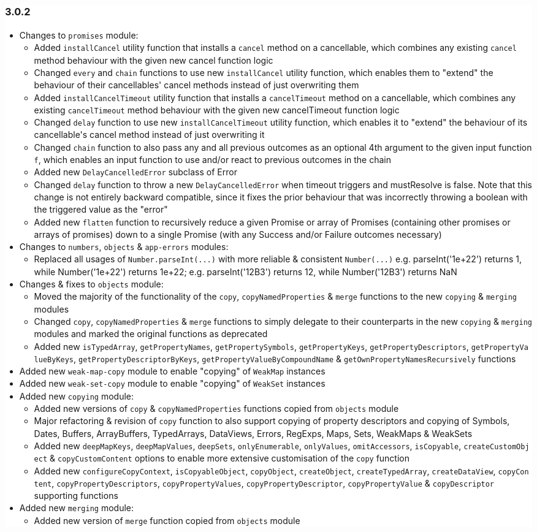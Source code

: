 ### 3.0.2
- Changes to `promises` module:
  - Added `installCancel` utility function that installs a `cancel` method on a cancellable, which combines any existing
    `cancel` method behaviour with the given new cancel function logic
  - Changed `every` and `chain` functions to use new `installCancel` utility function, which enables them to "extend" 
    the behaviour of their cancellables' cancel methods instead of just overwriting them
  - Added `installCancelTimeout` utility function that installs a `cancelTimeout` method on a cancellable, which 
    combines any existing `cancelTimeout` method behaviour with the given new cancelTimeout function logic
  - Changed `delay` function to use new `installCancelTimeout` utility function, which enables it to "extend" the 
    behaviour of its cancellable's cancel method instead of just overwriting it
  - Changed `chain` function to also pass any and all previous outcomes as an optional 4th argument to the given input
    function `f`, which enables an input function to use and/or react to previous outcomes in the chain
  - Added new `DelayCancelledError` subclass of Error
  - Changed `delay` function to throw a new `DelayCancelledError` when timeout triggers and mustResolve is false. Note 
    that this change is not entirely backward compatible, since it fixes the prior behaviour that was incorrectly 
    throwing a boolean with the triggered value as the "error"
  - Added new `flatten` function to recursively reduce a given Promise or array of Promises (containing other promises 
    or arrays of promises) down to a single Promise (with any Success and/or Failure outcomes necessary)
- Changes to `numbers`, `objects` & `app-errors` modules:
  - Replaced all usages of `Number.parseInt(...)` with more reliable & consistent `Number(...)`
    e.g. parseInt('1e+22') returns 1, while Number('1e+22') returns 1e+22; 
    e.g. parseInt('12B3') returns 12, while Number('12B3') returns NaN
- Changes & fixes to `objects` module:
  - Moved the majority of the functionality of the `copy`, `copyNamedProperties` & `merge` functions to the new `copying` 
    & `merging` modules 
  - Changed `copy`, `copyNamedProperties` & `merge` functions to simply delegate to their counterparts in the new `copying` 
    & `merging` modules and marked the original functions as deprecated 
  - Added new `isTypedArray`, `getPropertyNames`, `getPropertySymbols`, `getPropertyKeys`, `getPropertyDescriptors`,
    `getPropertyValueByKeys`, `getPropertyDescriptorByKeys`, `getPropertyValueByCompoundName` & `getOwnPropertyNamesRecursively` 
    functions
- Added new `weak-map-copy` module to enable "copying" of `WeakMap` instances
- Added new `weak-set-copy` module to enable "copying" of `WeakSet` instances
- Added new `copying` module:
  - Added new versions of `copy` & `copyNamedProperties` functions copied from `objects` module
  - Major refactoring & revision of `copy` function to also support copying of property descriptors and copying of 
    Symbols, Dates, Buffers, ArrayBuffers, TypedArrays, DataViews, Errors, RegExps, Maps, Sets, WeakMaps & WeakSets
  - Added new `deepMapKeys`, `deepMapValues`, `deepSets`, `onlyEnumerable`, `onlyValues`, `omitAccessors`, `isCopyable`, 
    `createCustomObject` & `copyCustomContent` options to enable more extensive customisation of the `copy` function
  - Added new `configureCopyContext`, `isCopyableObject`, `copyObject`, `createObject`, `createTypedArray`, 
    `createDataView`, `copyContent`, `copyPropertyDescriptors`, `copyPropertyValues`, `copyPropertyDescriptor`, 
    `copyPropertyValue` & `copyDescriptor` supporting functions
- Added new `merging` module:
  - Added new version of `merge` function copied from `objects` module